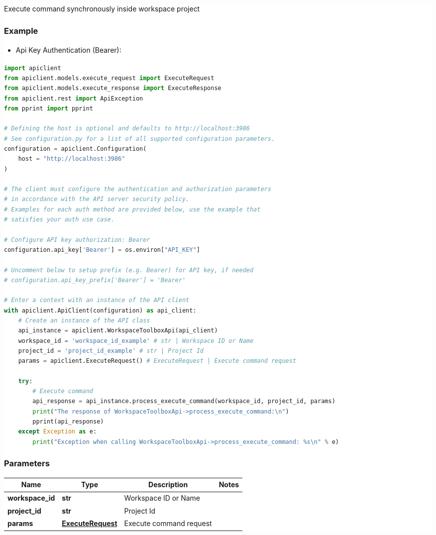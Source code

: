 Execute command synchronously inside workspace project

### Example

* Api Key Authentication (Bearer):

```python
import apiclient
from apiclient.models.execute_request import ExecuteRequest
from apiclient.models.execute_response import ExecuteResponse
from apiclient.rest import ApiException
from pprint import pprint

# Defining the host is optional and defaults to http://localhost:3986
# See configuration.py for a list of all supported configuration parameters.
configuration = apiclient.Configuration(
    host = "http://localhost:3986"
)

# The client must configure the authentication and authorization parameters
# in accordance with the API server security policy.
# Examples for each auth method are provided below, use the example that
# satisfies your auth use case.

# Configure API key authorization: Bearer
configuration.api_key['Bearer'] = os.environ["API_KEY"]

# Uncomment below to setup prefix (e.g. Bearer) for API key, if needed
# configuration.api_key_prefix['Bearer'] = 'Bearer'

# Enter a context with an instance of the API client
with apiclient.ApiClient(configuration) as api_client:
    # Create an instance of the API class
    api_instance = apiclient.WorkspaceToolboxApi(api_client)
    workspace_id = 'workspace_id_example' # str | Workspace ID or Name
    project_id = 'project_id_example' # str | Project Id
    params = apiclient.ExecuteRequest() # ExecuteRequest | Execute command request

    try:
        # Execute command
        api_response = api_instance.process_execute_command(workspace_id, project_id, params)
        print("The response of WorkspaceToolboxApi->process_execute_command:\n")
        pprint(api_response)
    except Exception as e:
        print("Exception when calling WorkspaceToolboxApi->process_execute_command: %s\n" % e)
```



### Parameters


Name | Type | Description  | Notes
------------- | ------------- | ------------- | -------------
 **workspace_id** | **str**| Workspace ID or Name | 
 **project_id** | **str**| Project Id | 
 **params** | [**ExecuteRequest**](ExecuteRequest.md)| Execute command request | 
